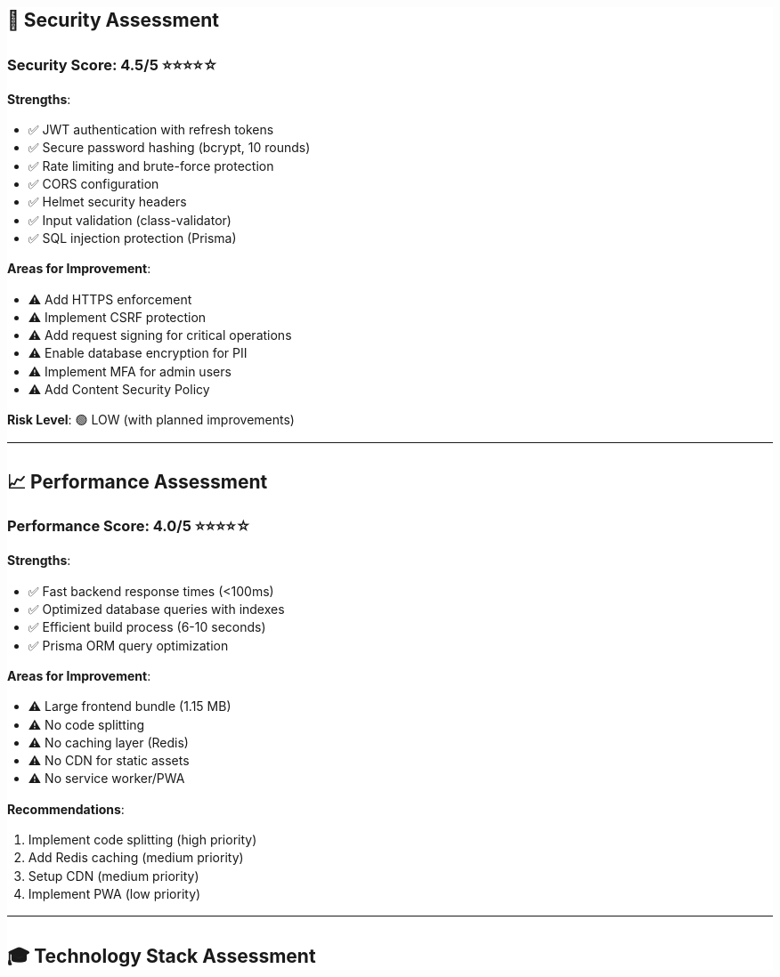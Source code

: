 
## 🔐 Security Assessment

### Security Score: **4.5/5** ⭐⭐⭐⭐☆

**Strengths**:
- ✅ JWT authentication with refresh tokens
- ✅ Secure password hashing (bcrypt, 10 rounds)
- ✅ Rate limiting and brute-force protection
- ✅ CORS configuration
- ✅ Helmet security headers
- ✅ Input validation (class-validator)
- ✅ SQL injection protection (Prisma)

**Areas for Improvement**:
- ⚠️ Add HTTPS enforcement
- ⚠️ Implement CSRF protection
- ⚠️ Add request signing for critical operations
- ⚠️ Enable database encryption for PII
- ⚠️ Implement MFA for admin users
- ⚠️ Add Content Security Policy

**Risk Level**: 🟢 LOW (with planned improvements)

---

## 📈 Performance Assessment

### Performance Score: **4.0/5** ⭐⭐⭐⭐☆

**Strengths**:
- ✅ Fast backend response times (<100ms)
- ✅ Optimized database queries with indexes
- ✅ Efficient build process (6-10 seconds)
- ✅ Prisma ORM query optimization

**Areas for Improvement**:
- ⚠️ Large frontend bundle (1.15 MB)
- ⚠️ No code splitting
- ⚠️ No caching layer (Redis)
- ⚠️ No CDN for static assets
- ⚠️ No service worker/PWA

**Recommendations**:
1. Implement code splitting (high priority)
2. Add Redis caching (medium priority)
3. Setup CDN (medium priority)
4. Implement PWA (low priority)

---

## 🎓 Technology Stack Assessment
